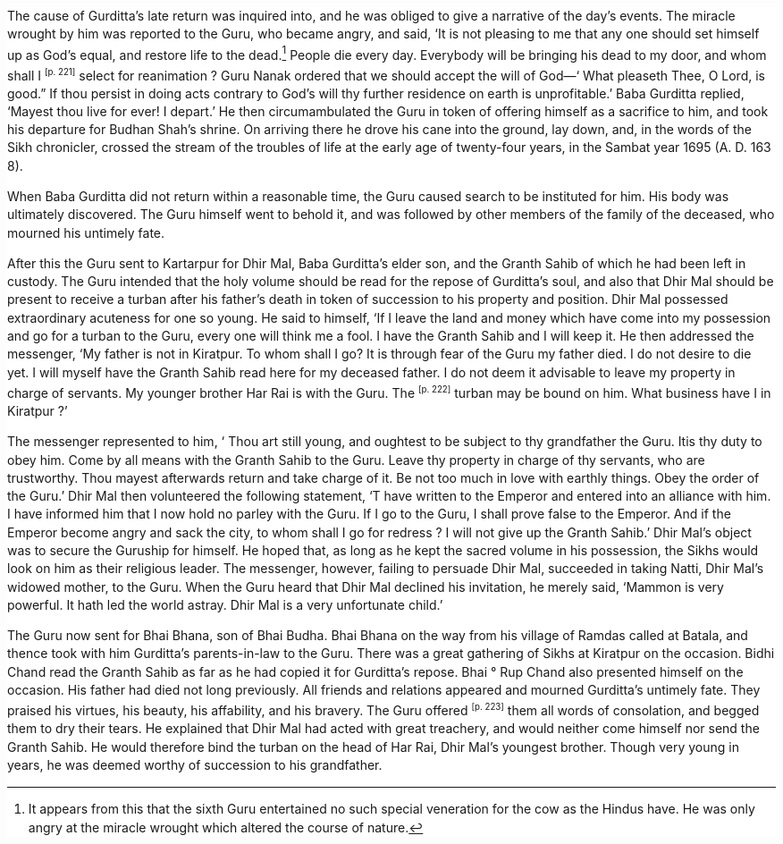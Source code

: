 The cause of Gurditta’s late return was inquired into, and he was obliged to give a narrative of the day’s events. The miracle wrought by him was reported to the Guru, who became angry, and said, ‘It is not pleasing to me that any one should set himself up as God’s equal, and restore life to the dead.[^2] People die every day. Everybody will be bringing his dead to my door, and whom shall I <span id="p221"><sup><small>[p. 221]</small></sup></span> select for reanimation ? Guru Nanak ordered that we should accept the will of God—‘ What pleaseth Thee, O Lord, is good.” If thou persist in doing acts contrary to God’s will thy further residence on earth is unprofitable.’ Baba Gurditta replied, ‘Mayest thou live for ever! I depart.’ He then circumambulated the Guru in token of offering himself as a sacrifice to him, and took his departure for Budhan Shah’s shrine. On arriving there he drove his cane into the ground, lay down, and, in the words of the Sikh chronicler, crossed the stream of the troubles of life at the early age of twenty-four years, in the Sambat year 1695 (A. D. 163 8).

When Baba Gurditta did not return within a reasonable time, the Guru caused search to be instituted for him. His body was ultimately discovered. The Guru himself went to behold it, and was followed by other members of the family of the deceased, who mourned his untimely fate.

After this the Guru sent to Kartarpur for Dhir Mal, Baba Gurditta’s elder son, and the Granth Sahib of which he had been left in custody. The Guru intended that the holy volume should be read for the repose of Gurditta’s soul, and also that Dhir Mal should be present to receive a turban after his father’s death in token of succession to his property and position. Dhir Mal possessed extraordinary acuteness for one so young. He said to himself, ‘If I leave the land and money which have come into my possession and go for a turban to the Guru, every one will think me a fool. I have the Granth Sahib and I will keep it. He then addressed the messenger, ‘My father is not in Kiratpur. To whom shall I go? It is through fear of the Guru my father died. I do not desire to die yet. I will myself have the Granth Sahib read here for my deceased father. I do not deem it advisable to leave my property in charge of servants. My younger brother Har Rai is with the Guru. The <span id="p222"><sup><small>[p. 222]</small></sup></span> turban may be bound on him. What business have I in Kiratpur ?’

The messenger represented to him, ‘ Thou art still young, and oughtest to be subject to thy grandfather the Guru. Itis thy duty to obey him. Come by all means with the Granth Sahib to the Guru. Leave thy property in charge of thy servants, who are trustworthy. Thou mayest afterwards return and take charge of it. Be not too much in love with earthly things. Obey the order of the Guru.’ Dhir Mal then volunteered the following statement, ‘T have written to the Emperor and entered into an alliance with him. I have informed him that I now hold no parley with the Guru. If I go to the Guru, I shall prove false to the Emperor. And if the Emperor become angry and sack the city, to whom shall I go for redress ? I will not give up the Granth Sahib.’ Dhir Mal’s object was to secure the Guruship for himself. He hoped that, as long as he kept the sacred volume in his possession, the Sikhs would look on him as their religious leader. The messenger, however, failing to persuade Dhir Mal, succeeded in taking Natti, Dhir Mal’s widowed mother, to the Guru. When the Guru heard that Dhir Mal declined his invitation, he merely said, ‘Mammon is very powerful. It hath led the world astray. Dhir Mal is a very unfortunate child.’

The Guru now sent for Bhai Bhana, son of Bhai Budha. Bhai Bhana on the way from his village of Ramdas called at Batala, and thence took with him Gurditta’s parents-in-law to the Guru. There was a great gathering of Sikhs at Kiratpur on the occasion. Bidhi Chand read the Granth Sahib as far as he had copied it for Gurditta’s repose. Bhai ° Rup Chand also presented himself on the occasion. His father had died not long previously. All friends and relations appeared and mourned Gurditta’s untimely fate. They praised his virtues, his beauty, his affability, and his bravery. The Guru offered <span id="p223"><sup><small>[p. 223]</small></sup></span> them all words of consolation, and begged them to dry their tears. He explained that Dhir Mal had acted with great treachery, and would neither come himself nor send the Granth Sahib. He would therefore bind the turban on the head of Har Rai, Dhir Mal’s youngest brother. Though very young in years, he was deemed worthy of succession to his grandfather.


[^1]: Basant.
[^2]: It appears from this that the sixth Guru entertained no such special veneration for the cow as the Hindus have. He was only angry at the miracle wrought which altered the course of nature.
[^3]: Supplementary sloks.